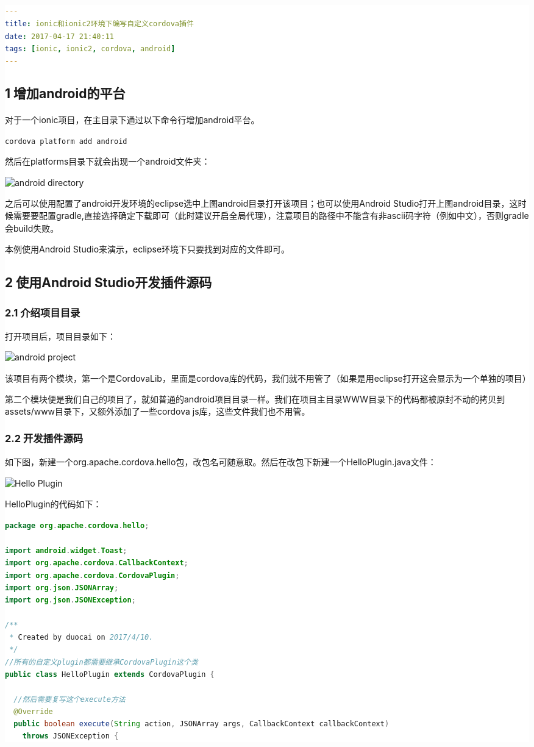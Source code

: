 ```yaml
---
title: ionic和ionic2环境下编写自定义cordova插件
date: 2017-04-17 21:40:11
tags: [ionic, ionic2, cordova, android]
---
```


## 1 增加android的平台

对于一个ionic项目，在主目录下通过以下命令行增加android平台。

```shell
cordova platform add android
```



然后在platforms目录下就会出现一个android文件夹：

![android directory](/img/ionic/android_cat.png)

之后可以使用配置了android开发环境的eclipse选中上图android目录打开该项目；也可以使用Android Studio打开上图android目录，这时候需要要配置gradle,直接选择确定下载即可（此时建议开启全局代理），注意项目的路径中不能含有非ascii码字符（例如中文），否则gradle会build失败。

本例使用Android Studio来演示，eclipse环境下只要找到对应的文件即可。

## 2 使用Android Studio开发插件源码

### 2.1 介绍项目目录

打开项目后，项目目录如下：

![android project](/img/ionic/android_studio.png)

该项目有两个模块，第一个是CordovaLib，里面是cordova库的代码，我们就不用管了（如果是用eclipse打开这会显示为一个单独的项目）

第二个模块便是我们自己的项目了，就如普通的android项目目录一样。我们在项目主目录WWW目录下的代码都被原封不动的拷贝到assets/www目录下，又额外添加了一些cordova js库，这些文件我们也不用管。

### 2.2 开发插件源码

如下图，新建一个org.apache.cordova.hello包，改包名可随意取。然后在改包下新建一个HelloPlugin.java文件：

![Hello Plugin](/img/ionic/hello.png)

HelloPlugin的代码如下：

```java
package org.apache.cordova.hello;

import android.widget.Toast;
import org.apache.cordova.CallbackContext;
import org.apache.cordova.CordovaPlugin;
import org.json.JSONArray;
import org.json.JSONException;

/**
 * Created by duocai on 2017/4/10.
 */
//所有的自定义plugin都需要继承CordovaPlugin这个类
public class HelloPlugin extends CordovaPlugin {

  //然后需要复写这个execute方法
  @Override
  public boolean execute(String action, JSONArray args, CallbackContext callbackContext)
    throws JSONException {

```